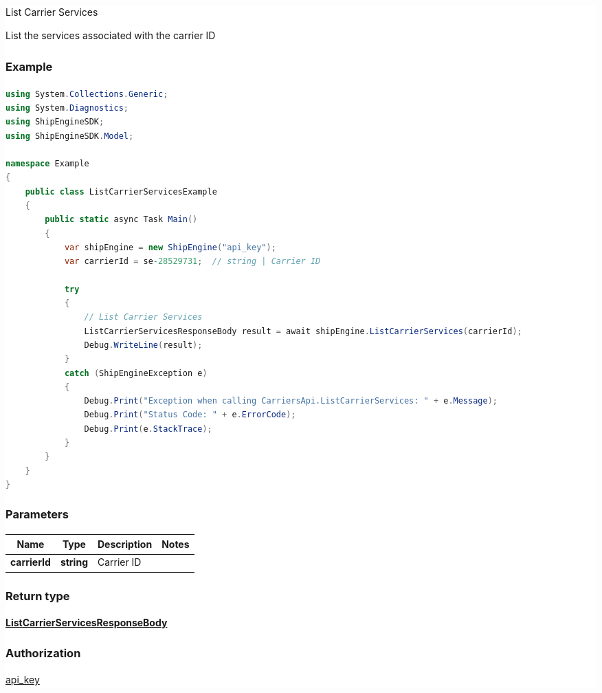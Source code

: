List Carrier Services

List the services associated with the carrier ID

### Example
```csharp
using System.Collections.Generic;
using System.Diagnostics;
using ShipEngineSDK;
using ShipEngineSDK.Model;

namespace Example
{
    public class ListCarrierServicesExample
    {
        public static async Task Main()
        {
            var shipEngine = new ShipEngine("api_key");
            var carrierId = se-28529731;  // string | Carrier ID

            try
            {
                // List Carrier Services
                ListCarrierServicesResponseBody result = await shipEngine.ListCarrierServices(carrierId);
                Debug.WriteLine(result);
            }
            catch (ShipEngineException e)
            {
                Debug.Print("Exception when calling CarriersApi.ListCarrierServices: " + e.Message);
                Debug.Print("Status Code: " + e.ErrorCode);
                Debug.Print(e.StackTrace);
            }
        }
    }
}
```

### Parameters

| Name | Type | Description | Notes |
|------|------|-------------|-------|
| **carrierId** | **string** | Carrier ID |  |

### Return type

[**ListCarrierServicesResponseBody**](ListCarrierServicesResponseBody.md)

### Authorization

[api_key](../README.md#api_key)

